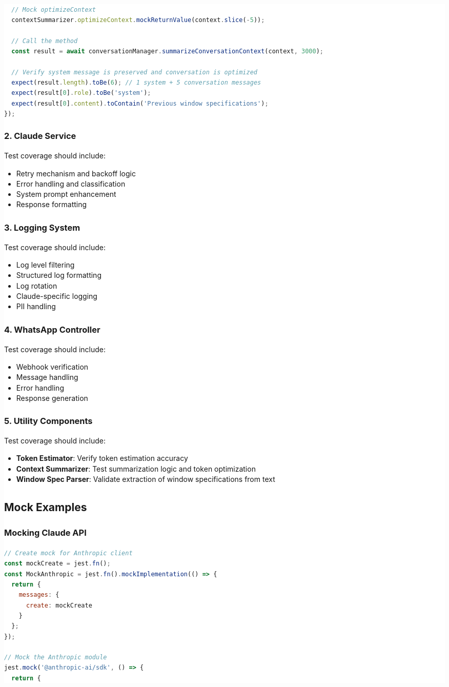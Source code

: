    ```javascript
     // Mock optimizeContext
     contextSummarizer.optimizeContext.mockReturnValue(context.slice(-5));
     
     // Call the method
     const result = await conversationManager.summarizeConversationContext(context, 3000);
     
     // Verify system message is preserved and conversation is optimized
     expect(result.length).toBe(6); // 1 system + 5 conversation messages
     expect(result[0].role).toBe('system');
     expect(result[0].content).toContain('Previous window specifications');
   });
   ```

### 2. Claude Service

Test coverage should include:
- Retry mechanism and backoff logic
- Error handling and classification
- System prompt enhancement
- Response formatting

### 3. Logging System

Test coverage should include:
- Log level filtering
- Structured log formatting
- Log rotation
- Claude-specific logging
- PII handling

### 4. WhatsApp Controller

Test coverage should include:
- Webhook verification
- Message handling
- Error handling
- Response generation

### 5. Utility Components

Test coverage should include:
- **Token Estimator**: Verify token estimation accuracy
- **Context Summarizer**: Test summarization logic and token optimization
- **Window Spec Parser**: Validate extraction of window specifications from text

## Mock Examples

### Mocking Claude API

```javascript
// Create mock for Anthropic client
const mockCreate = jest.fn();
const MockAnthropic = jest.fn().mockImplementation(() => {
  return {
    messages: {
      create: mockCreate
    }
  };
});

// Mock the Anthropic module
jest.mock('@anthropic-ai/sdk', () => {
  return {
```